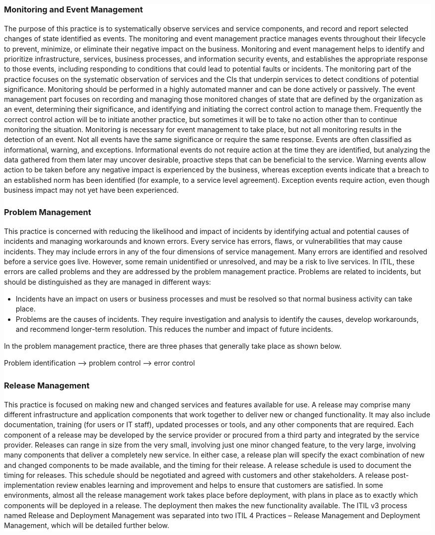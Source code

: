 ### Monitoring and Event Management

The purpose of this practice is to systematically observe services and service components, and record and report selected changes of state identified as events. The monitoring and event management practice manages events throughout their lifecycle to prevent, minimize, or eliminate their negative impact on the business. Monitoring and event management helps to identify and prioritize infrastructure, services, business processes, and information security events, and establishes the appropriate response to those events, including responding to conditions that could lead to potential faults or incidents. The monitoring part of the practice focuses on the systematic observation of services and the CIs that underpin services to detect conditions of potential significance. Monitoring should be performed in a highly automated manner and can be done actively or passively. The event management part focuses on recording and managing those monitored changes of state that are defined by the organization as an event, determining their significance, and identifying and initiating the correct control action to manage them. Frequently the correct control action will be to initiate another practice, but sometimes it will be to take no action other than to continue monitoring the situation. Monitoring is necessary for event management to take place, but not all monitoring results in the detection of an event. Not all events have the same significance or require the same response. Events are often classified as informational, warning, and exceptions. Informational events do not require action at the time they are identified, but analyzing the data gathered from them later may uncover desirable, proactive steps that can be beneficial to the service. Warning events allow action to be taken before any negative impact is experienced by the business, whereas exception events indicate that a breach to an established norm has been identified (for example, to a service level agreement). Exception events require action, even though business impact may not yet have been experienced.

### Problem Management

This practice is concerned with reducing the likelihood and impact of incidents by identifying actual and potential causes of incidents and managing workarounds and known errors. Every service has errors, flaws, or vulnerabilities that may cause incidents. They may include errors in any of the four dimensions of service management. Many errors are identified and resolved before a service goes live. However, some remain unidentified or unresolved, and may be a risk to live services. In ITIL, these errors are called problems and they are addressed by the problem management practice. Problems are related to incidents, but should be distinguished as they are managed in different ways:

* Incidents have an impact on users or business processes and must be resolved so that normal business activity can take place.
* Problems are the causes of incidents. They require investigation and analysis to identify the causes, develop workarounds, and recommend longer-term resolution. This reduces the number and impact of future incidents.

In the problem management practice, there are three phases that generally take place as shown below.

Problem identification --> problem control --> error control

### Release Management

This practice is focused on making new and changed services and features available for use. A release may comprise many different infrastructure and application components that work together to deliver new or changed functionality. It may also include documentation, training (for users or IT staff), updated processes or tools, and any other components that are required. Each component of a release may be developed by the service provider or procured from a third party and integrated by the service provider. Releases can range in size from the very small, involving just one minor changed feature, to the very large, involving many components that deliver a completely new service. In either case, a release plan will specify the exact combination of new and changed components to be made available, and the timing for their release. A release schedule is used to document the timing for releases. This schedule should be negotiated and agreed with customers and other stakeholders. A release post-implementation review enables learning and improvement and helps to ensure that customers are satisfied. In some environments, almost all the release management work takes place before deployment, with plans in place as to exactly which components will be deployed in a release. The deployment then makes the new functionality available. The ITIL v3 process named Release and Deployment Management was separated into two ITIL 4 Practices – Release Management and Deployment Management, which will be detailed further below.

